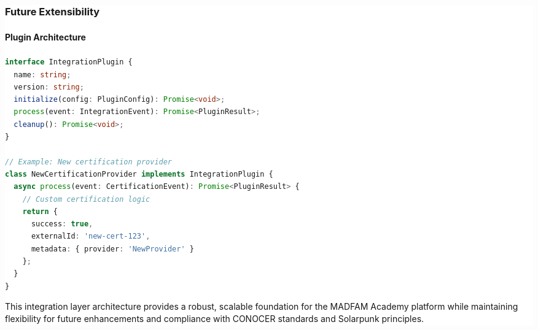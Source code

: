 ### Future Extensibility

#### Plugin Architecture

```typescript
interface IntegrationPlugin {
  name: string;
  version: string;
  initialize(config: PluginConfig): Promise<void>;
  process(event: IntegrationEvent): Promise<PluginResult>;
  cleanup(): Promise<void>;
}

// Example: New certification provider
class NewCertificationProvider implements IntegrationPlugin {
  async process(event: CertificationEvent): Promise<PluginResult> {
    // Custom certification logic
    return {
      success: true,
      externalId: 'new-cert-123',
      metadata: { provider: 'NewProvider' }
    };
  }
}
```

This integration layer architecture provides a robust, scalable foundation for the MADFAM Academy platform while maintaining flexibility for future enhancements and compliance with CONOCER standards and Solarpunk principles.